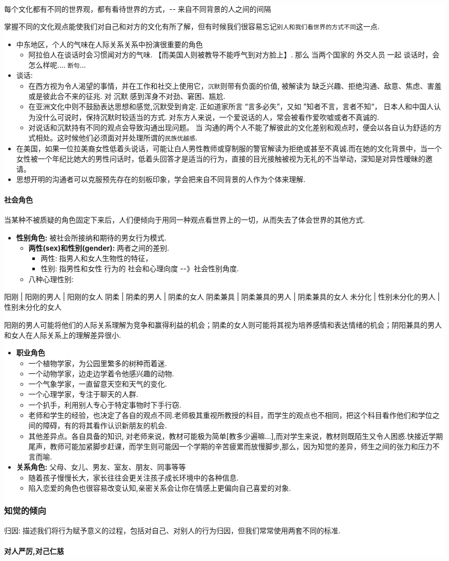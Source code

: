 每个文化都有不同的世界观，都有看待世界的方式，-- 来自不同背景的人之间的间隔

掌握不同的文化观点能使我们对自己和对方的文化有所了解，但有时候我们很容易忘记`别人和我们看世界的方式不同`这一点.

- 中东地区，个人的气味在人际关系关系中扮演很重要的角色
    + 阿拉伯人在谈话时会习惯闻对方的气味. 【而美国人则被教导不能呼气到对方脸上】. 那么 当两个国家的 外交人员 一起 谈话时，会怎么样呢.... `断句`...
- 谈话:
    + 在西方视为令人渴望的事情，并在工作和社交上使用它，`沉默`则带有负面的价值, 被解读为 缺乏兴趣、拒绝沟通、敌意、焦虑、害羞或是彼此合不来的征兆. 对 沉默 感到浑身不对劲、窘困、尴尬.
    + 在亚洲文化中则不鼓励表达思想和感觉,沉默受到肯定. 正如道家所言 “言多必失”，又如 ”知者不言，言者不知“， 日本人和中国人认为没什么可说时，保持沉默时较适当的方式. 对东方人来说，一个爱说话的人，常会被看作爱吹嘘或者不真诚的.
    + 对说话和沉默持有不同的观点会导致沟通出现问题。 当 沟通的两个人不能了解彼此的文化差别和观点时，便会以各自认为舒适的方式相处。这时候他们必须面对并处理所谓的`民族优越感`.
- 在美国，如果一位拉美裔女性低着头说话，可能让白人男性教师或穿制服的警官解读为拒绝或甚至不真诚.而在她的文化背景中，当一个女性被一个年纪比她大的男性问话时，低着头回答才是适当的行为，直接的目光接触被视为无礼的不当举动，深知是对异性暧昧的邀请。
- 思想开明的沟通者可以克服预先存在的刻板印象，学会把来自不同背景的人作为个体来理解.

<span id="社会角色"></span>

#### 社会角色

当某种不被质疑的角色固定下来后，人们便倾向于用同一种观点看世界上的一切，从而失去了体会世界的其他方式.

<span id="知觉的倾向"></span>

- __性别角色:__ 被社会所接纳和期待的男女行为模式.
    + __两性(sex)和性别(gender):__ 两者之间的差别.
        * 两性: 指男人和女人生物性的特征，
        * 性别: 指男性和女性 行为的 社会和心理向度 --》社会性别角度.
    + 八种心理性别:

阳刚 | 阳刚的男人 | 阳刚的女人
阴柔 | 阴柔的男人 | 阴柔的女人
阴柔兼具 | 阴柔兼具的男人 | 阴柔兼具的女人
未分化 | 性别未分化的男人 | 性别未分化的女人

阳刚的男人可能将他们的人际关系理解为竞争和赢得利益的机会；阴柔的女人则可能将其视为培养感情和表达情绪的机会；阴阳兼具的男人和女人在人际关系上的理解差异很小.

- __职业角色__
    + 一个植物学家，为公园里繁多的树种而着迷.
    + 一个动物学家，边走边学着令他感兴趣的动物.
    + 一个气象学家，一直留意天空和天气的变化.
    + 一个心理学家，专注于聊天的人群.
    + 一个扒手，利用别人专心于特定事物时下手行窃.
    + 老师和学生的经验，也决定了各自的观点不同.老师极其重视所教授的科目，而学生的观点也不相同，把这个科目看作他们和学位之间的障碍，有的将其看作认识新朋友的机会.
    + 其他差异点。各自具备的知识, 对老师来说，教材可能极为简单[教多少遍嘛...],而对学生来说，教材则既陌生又令人困惑.快接近学期尾声，教师可能加紧脚步赶课，而学生则可能因一个学期的辛苦疲累而放慢脚步,那么，因为知觉的差异，师生之间的张力和压力不言而喻.
- __关系角色:__ 父母、女儿、男友、室友、朋友、同事等等
    + 随着孩子慢慢长大，家长往往会更关注孩子成长环境中的各种信息.
    + 陷入恋爱的角色也很容易改变认知,亲密关系会让你在情感上更偏向自己喜爱的对象.

### 知觉的倾向

归因: 描述我们将行为赋予意义的过程，包括对自己、对别人的行为归因，但我们常常使用两套不同的标准.

<span id="对人严厉对己仁慈"></span>

#### 对人严厉,对己仁慈
